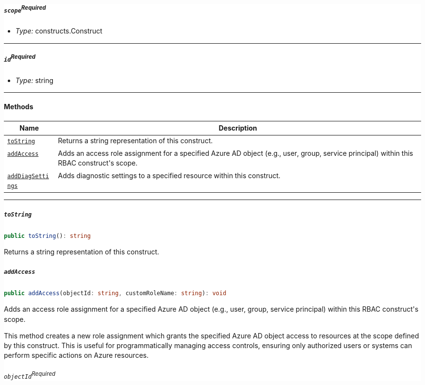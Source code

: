 
##### `scope`<sup>Required</sup> <a name="scope" id="@microsoft/terraform-cdk-constructs.core_azure.AzureResource.Initializer.parameter.scope"></a>

- *Type:* constructs.Construct

---

##### `id`<sup>Required</sup> <a name="id" id="@microsoft/terraform-cdk-constructs.core_azure.AzureResource.Initializer.parameter.id"></a>

- *Type:* string

---

#### Methods <a name="Methods" id="Methods"></a>

| **Name** | **Description** |
| --- | --- |
| <code><a href="#@microsoft/terraform-cdk-constructs.core_azure.AzureResource.toString">toString</a></code> | Returns a string representation of this construct. |
| <code><a href="#@microsoft/terraform-cdk-constructs.core_azure.AzureResource.addAccess">addAccess</a></code> | Adds an access role assignment for a specified Azure AD object (e.g., user, group, service principal) within this RBAC construct's scope. |
| <code><a href="#@microsoft/terraform-cdk-constructs.core_azure.AzureResource.addDiagSettings">addDiagSettings</a></code> | Adds diagnostic settings to a specified resource within this construct. |

---

##### `toString` <a name="toString" id="@microsoft/terraform-cdk-constructs.core_azure.AzureResource.toString"></a>

```typescript
public toString(): string
```

Returns a string representation of this construct.

##### `addAccess` <a name="addAccess" id="@microsoft/terraform-cdk-constructs.core_azure.AzureResource.addAccess"></a>

```typescript
public addAccess(objectId: string, customRoleName: string): void
```

Adds an access role assignment for a specified Azure AD object (e.g., user, group, service principal) within this RBAC construct's scope.

This method creates a new role assignment which grants the specified Azure AD object access to resources
at the scope defined by this construct. This is useful for programmatically managing access controls,
ensuring only authorized users or systems can perform specific actions on Azure resources.

###### `objectId`<sup>Required</sup> <a name="objectId" id="@microsoft/terraform-cdk-constructs.core_azure.AzureResource.addAccess.parameter.objectId"></a>
